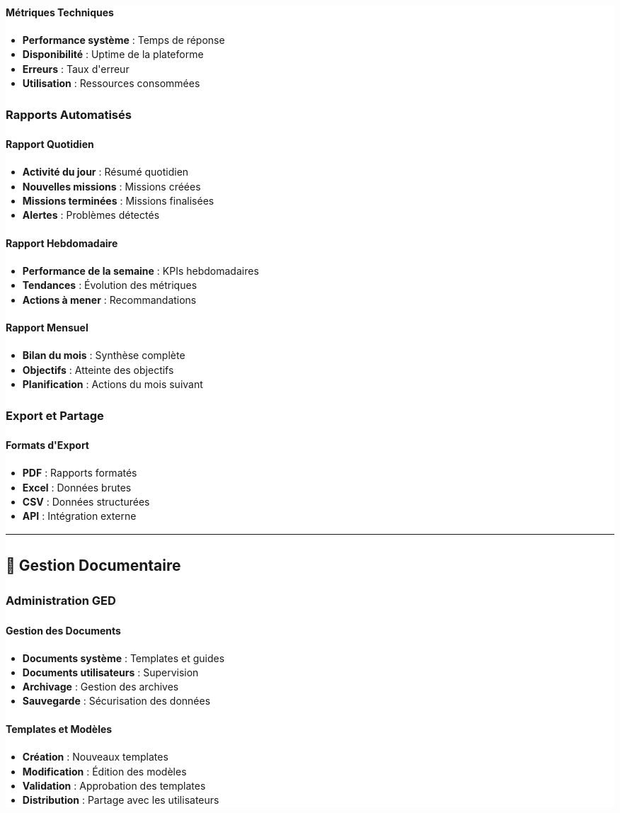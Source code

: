 #### **Métriques Techniques**
- **Performance système** : Temps de réponse
- **Disponibilité** : Uptime de la plateforme
- **Erreurs** : Taux d'erreur
- **Utilisation** : Ressources consommées

### **Rapports Automatisés**

#### **Rapport Quotidien**
- **Activité du jour** : Résumé quotidien
- **Nouvelles missions** : Missions créées
- **Missions terminées** : Missions finalisées
- **Alertes** : Problèmes détectés

#### **Rapport Hebdomadaire**
- **Performance de la semaine** : KPIs hebdomadaires
- **Tendances** : Évolution des métriques
- **Actions à mener** : Recommandations

#### **Rapport Mensuel**
- **Bilan du mois** : Synthèse complète
- **Objectifs** : Atteinte des objectifs
- **Planification** : Actions du mois suivant

### **Export et Partage**

#### **Formats d'Export**
- **PDF** : Rapports formatés
- **Excel** : Données brutes
- **CSV** : Données structurées
- **API** : Intégration externe

---

## 📁 Gestion Documentaire

### **Administration GED**

#### **Gestion des Documents**
- **Documents système** : Templates et guides
- **Documents utilisateurs** : Supervision
- **Archivage** : Gestion des archives
- **Sauvegarde** : Sécurisation des données

#### **Templates et Modèles**
- **Création** : Nouveaux templates
- **Modification** : Édition des modèles
- **Validation** : Approbation des templates
- **Distribution** : Partage avec les utilisateurs
